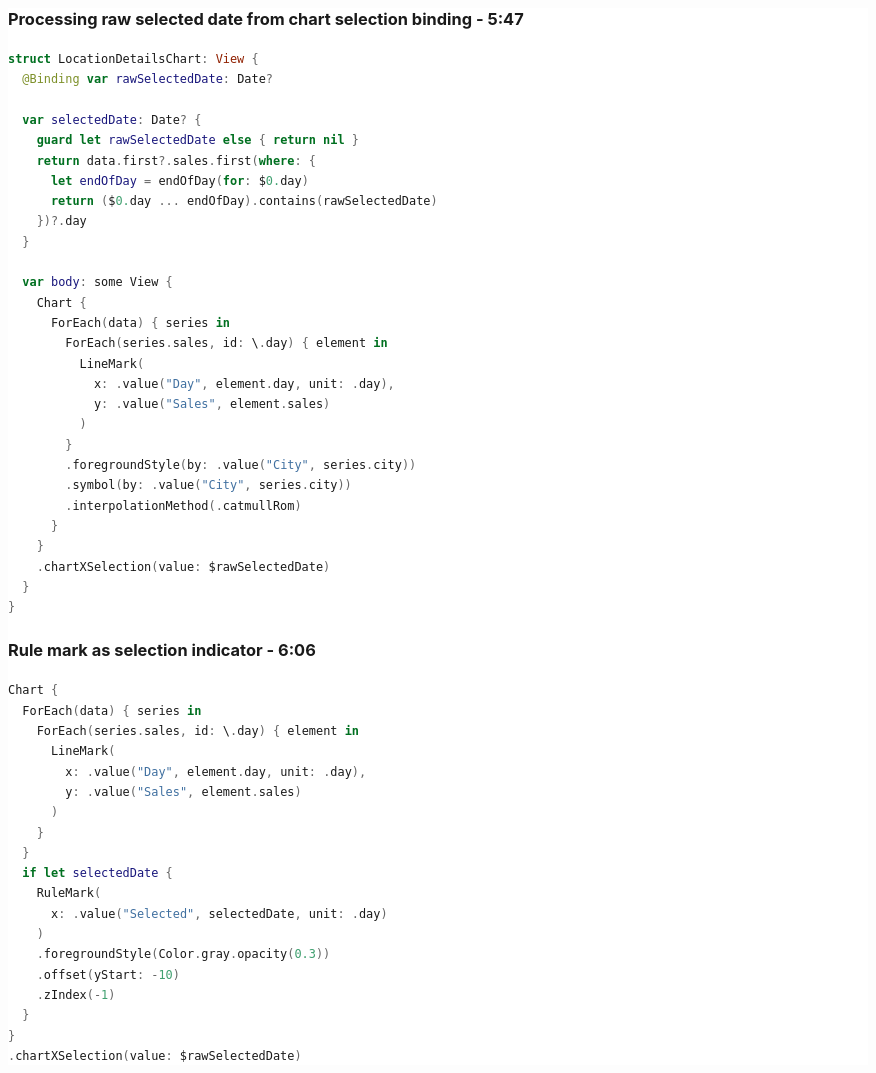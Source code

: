 ###  Processing raw selected date from chart selection binding - 5:47
```swift
struct LocationDetailsChart: View {
  @Binding var rawSelectedDate: Date?

  var selectedDate: Date? {
    guard let rawSelectedDate else { return nil }
    return data.first?.sales.first(where: {
      let endOfDay = endOfDay(for: $0.day)
      return ($0.day ... endOfDay).contains(rawSelectedDate)
    })?.day
  }

  var body: some View {
    Chart {
      ForEach(data) { series in
        ForEach(series.sales, id: \.day) { element in
          LineMark(
            x: .value("Day", element.day, unit: .day),
            y: .value("Sales", element.sales)
          )
        }
        .foregroundStyle(by: .value("City", series.city))
        .symbol(by: .value("City", series.city))
        .interpolationMethod(.catmullRom)
      }
    }
    .chartXSelection(value: $rawSelectedDate)
  }
}
```

###  Rule mark as selection indicator - 6:06
```swift
Chart {
  ForEach(data) { series in
    ForEach(series.sales, id: \.day) { element in
      LineMark(
        x: .value("Day", element.day, unit: .day),
        y: .value("Sales", element.sales)
      )
    }
  }
  if let selectedDate {
    RuleMark(
      x: .value("Selected", selectedDate, unit: .day)
    )
    .foregroundStyle(Color.gray.opacity(0.3))
    .offset(yStart: -10)
    .zIndex(-1)
  }
}
.chartXSelection(value: $rawSelectedDate)
```
